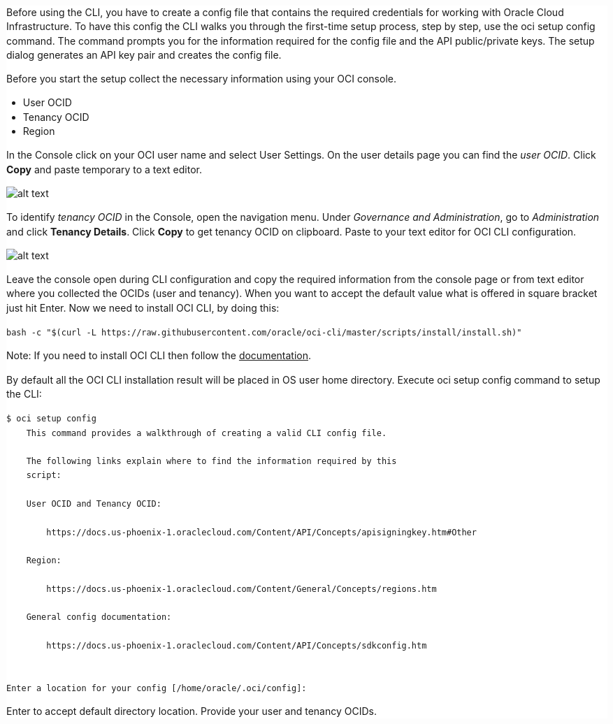 Before using the CLI, you have to create a config file that contains the required credentials for working with Oracle Cloud Infrastructure. To have this config the CLI walks you through the first-time setup process, step by step, use the oci setup config command. The command prompts you for the information required for the config file and the API public/private keys. The setup dialog generates an API key pair and creates the config file.

Before you start the setup collect the necessary information using your OCI console.

- User OCID
- Tenancy OCID
- Region

In the Console click on your OCI user name and select User Settings. On the user details page you can find the *user OCID*. Click **Copy** and paste temporary to a text editor.

![alt text](images/oke/010.user.ocid.png)

To identify *tenancy OCID* in the Console, open the navigation menu. Under *Governance and Administration*, go to *Administration* and click **Tenancy Details**. Click **Copy** to get tenancy OCID on clipboard. Paste to your text editor for OCI CLI configuration.

![alt text](images/oke/011.tenancy.ocid.png)

Leave the console open during CLI configuration and copy the required information from the console page or from text editor where you collected the OCIDs (user and tenancy). When you want to accept the default value what is offered in square bracket just hit Enter. Now we need to install OCI CLI, by doing this:
```
bash -c "$(curl -L https://raw.githubusercontent.com/oracle/oci-cli/master/scripts/install/install.sh)"
```
Note: If you need to install OCI CLI then follow the [documentation](https://docs.cloud.oracle.com/iaas/Content/API/SDKDocs/cliinstall.htm).

By default all the OCI CLI installation result will be placed in OS user home directory. Execute oci setup config command to setup the CLI:

	$ oci setup config
	    This command provides a walkthrough of creating a valid CLI config file.

	    The following links explain where to find the information required by this
	    script:

	    User OCID and Tenancy OCID:

	        https://docs.us-phoenix-1.oraclecloud.com/Content/API/Concepts/apisigningkey.htm#Other

	    Region:

	        https://docs.us-phoenix-1.oraclecloud.com/Content/General/Concepts/regions.htm

	    General config documentation:

	        https://docs.us-phoenix-1.oraclecloud.com/Content/API/Concepts/sdkconfig.htm


	Enter a location for your config [/home/oracle/.oci/config]:

Enter to accept default directory location. Provide your user and tenancy OCIDs.
